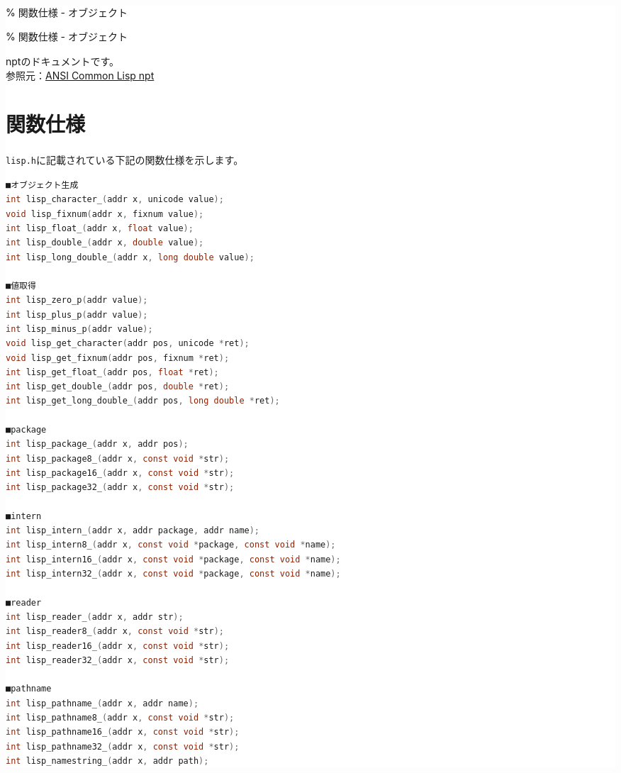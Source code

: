 % 関数仕様 - オブジェクト

% 関数仕様 - オブジェクト

nptのドキュメントです。  
参照元：[ANSI Common Lisp npt](index.html)


# 関数仕様

`lisp.h`に記載されている下記の関数仕様を示します。

```c
■オブジェクト生成
int lisp_character_(addr x, unicode value);
void lisp_fixnum(addr x, fixnum value);
int lisp_float_(addr x, float value);
int lisp_double_(addr x, double value);
int lisp_long_double_(addr x, long double value);

■値取得
int lisp_zero_p(addr value);
int lisp_plus_p(addr value);
int lisp_minus_p(addr value);
void lisp_get_character(addr pos, unicode *ret);
void lisp_get_fixnum(addr pos, fixnum *ret);
int lisp_get_float_(addr pos, float *ret);
int lisp_get_double_(addr pos, double *ret);
int lisp_get_long_double_(addr pos, long double *ret);

■package
int lisp_package_(addr x, addr pos);
int lisp_package8_(addr x, const void *str);
int lisp_package16_(addr x, const void *str);
int lisp_package32_(addr x, const void *str);

■intern
int lisp_intern_(addr x, addr package, addr name);
int lisp_intern8_(addr x, const void *package, const void *name);
int lisp_intern16_(addr x, const void *package, const void *name);
int lisp_intern32_(addr x, const void *package, const void *name);

■reader
int lisp_reader_(addr x, addr str);
int lisp_reader8_(addr x, const void *str);
int lisp_reader16_(addr x, const void *str);
int lisp_reader32_(addr x, const void *str);

■pathname
int lisp_pathname_(addr x, addr name);
int lisp_pathname8_(addr x, const void *str);
int lisp_pathname16_(addr x, const void *str);
int lisp_pathname32_(addr x, const void *str);
int lisp_namestring_(addr x, addr path);
```
